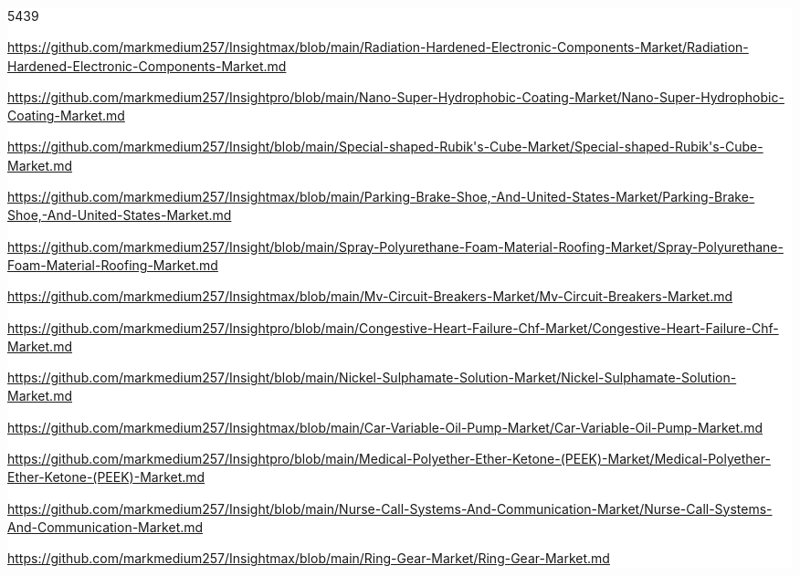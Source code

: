 5439</p><p><a href="https://github.com/markmedium257/Insightmax/blob/main/Radiation-Hardened-Electronic-Components-Market/Radiation-Hardened-Electronic-Components-Market.md">https://github.com/markmedium257/Insightmax/blob/main/Radiation-Hardened-Electronic-Components-Market/Radiation-Hardened-Electronic-Components-Market.md</a></p><p><a href="https://github.com/markmedium257/Insightpro/blob/main/Nano-Super-Hydrophobic-Coating-Market/Nano-Super-Hydrophobic-Coating-Market.md">https://github.com/markmedium257/Insightpro/blob/main/Nano-Super-Hydrophobic-Coating-Market/Nano-Super-Hydrophobic-Coating-Market.md</a></p><p><a href="https://github.com/markmedium257/Insight/blob/main/Special-shaped-Rubik's-Cube-Market/Special-shaped-Rubik's-Cube-Market.md">https://github.com/markmedium257/Insight/blob/main/Special-shaped-Rubik's-Cube-Market/Special-shaped-Rubik's-Cube-Market.md</a></p><p><a href="https://github.com/markmedium257/Insightmax/blob/main/Parking-Brake-Shoe,-And-United-States-Market/Parking-Brake-Shoe,-And-United-States-Market.md">https://github.com/markmedium257/Insightmax/blob/main/Parking-Brake-Shoe,-And-United-States-Market/Parking-Brake-Shoe,-And-United-States-Market.md</a></p><p><a href="https://github.com/markmedium257/Insight/blob/main/Spray-Polyurethane-Foam-Material-Roofing-Market/Spray-Polyurethane-Foam-Material-Roofing-Market.md">https://github.com/markmedium257/Insight/blob/main/Spray-Polyurethane-Foam-Material-Roofing-Market/Spray-Polyurethane-Foam-Material-Roofing-Market.md</a></p><p><a href="https://github.com/markmedium257/Insightmax/blob/main/Mv-Circuit-Breakers-Market/Mv-Circuit-Breakers-Market.md">https://github.com/markmedium257/Insightmax/blob/main/Mv-Circuit-Breakers-Market/Mv-Circuit-Breakers-Market.md</a></p><p><a href="https://github.com/markmedium257/Insightpro/blob/main/Congestive-Heart-Failure-Chf-Market/Congestive-Heart-Failure-Chf-Market.md">https://github.com/markmedium257/Insightpro/blob/main/Congestive-Heart-Failure-Chf-Market/Congestive-Heart-Failure-Chf-Market.md</a></p><p><a href="https://github.com/markmedium257/Insight/blob/main/Nickel-Sulphamate-Solution-Market/Nickel-Sulphamate-Solution-Market.md">https://github.com/markmedium257/Insight/blob/main/Nickel-Sulphamate-Solution-Market/Nickel-Sulphamate-Solution-Market.md</a></p><p><a href="https://github.com/markmedium257/Insightmax/blob/main/Car-Variable-Oil-Pump-Market/Car-Variable-Oil-Pump-Market.md">https://github.com/markmedium257/Insightmax/blob/main/Car-Variable-Oil-Pump-Market/Car-Variable-Oil-Pump-Market.md</a></p><p><a href="https://github.com/markmedium257/Insightpro/blob/main/Medical-Polyether-Ether-Ketone-(PEEK)-Market/Medical-Polyether-Ether-Ketone-(PEEK)-Market.md">https://github.com/markmedium257/Insightpro/blob/main/Medical-Polyether-Ether-Ketone-(PEEK)-Market/Medical-Polyether-Ether-Ketone-(PEEK)-Market.md</a></p><p><a href="https://github.com/markmedium257/Insight/blob/main/Nurse-Call-Systems-And-Communication-Market/Nurse-Call-Systems-And-Communication-Market.md">https://github.com/markmedium257/Insight/blob/main/Nurse-Call-Systems-And-Communication-Market/Nurse-Call-Systems-And-Communication-Market.md</a></p><p><a href="https://github.com/markmedium257/Insightmax/blob/main/Ring-Gear-Market/Ring-Gear-Market.md">https://github.com/markmedium257/Insightmax/blob/main/Ring-Gear-Market/Ring-Gear-Market.md</a></p>
